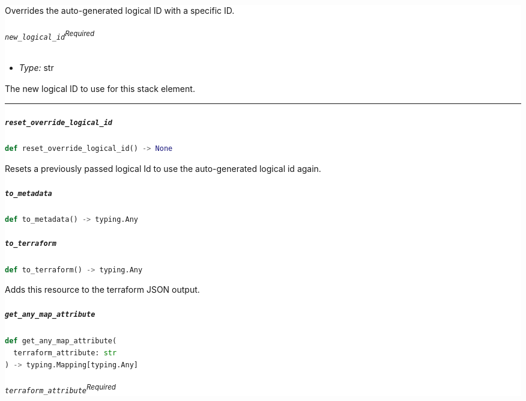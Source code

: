 Overrides the auto-generated logical ID with a specific ID.

###### `new_logical_id`<sup>Required</sup> <a name="new_logical_id" id="@cdktf/provider-azurestack.dataAzurestackVirtualNetworkGateway.DataAzurestackVirtualNetworkGateway.overrideLogicalId.parameter.newLogicalId"></a>

- *Type:* str

The new logical ID to use for this stack element.

---

##### `reset_override_logical_id` <a name="reset_override_logical_id" id="@cdktf/provider-azurestack.dataAzurestackVirtualNetworkGateway.DataAzurestackVirtualNetworkGateway.resetOverrideLogicalId"></a>

```python
def reset_override_logical_id() -> None
```

Resets a previously passed logical Id to use the auto-generated logical id again.

##### `to_metadata` <a name="to_metadata" id="@cdktf/provider-azurestack.dataAzurestackVirtualNetworkGateway.DataAzurestackVirtualNetworkGateway.toMetadata"></a>

```python
def to_metadata() -> typing.Any
```

##### `to_terraform` <a name="to_terraform" id="@cdktf/provider-azurestack.dataAzurestackVirtualNetworkGateway.DataAzurestackVirtualNetworkGateway.toTerraform"></a>

```python
def to_terraform() -> typing.Any
```

Adds this resource to the terraform JSON output.

##### `get_any_map_attribute` <a name="get_any_map_attribute" id="@cdktf/provider-azurestack.dataAzurestackVirtualNetworkGateway.DataAzurestackVirtualNetworkGateway.getAnyMapAttribute"></a>

```python
def get_any_map_attribute(
  terraform_attribute: str
) -> typing.Mapping[typing.Any]
```

###### `terraform_attribute`<sup>Required</sup> <a name="terraform_attribute" id="@cdktf/provider-azurestack.dataAzurestackVirtualNetworkGateway.DataAzurestackVirtualNetworkGateway.getAnyMapAttribute.parameter.terraformAttribute"></a>

